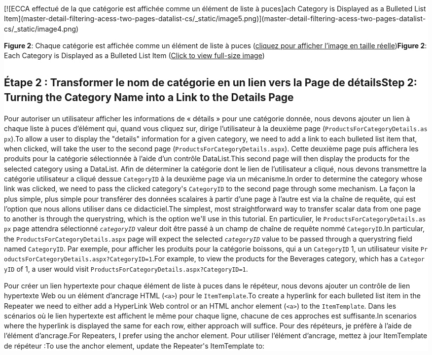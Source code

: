 
[![E<span data-ttu-id="8c60b-134">CCA effectué de la que catégorie est affichée comme un élément de liste à puces]</span><span class="sxs-lookup"><span data-stu-id="8c60b-134">ach Category is Displayed as a Bulleted List Item]</span></span>(master-detail-filtering-acess-two-pages-datalist-cs/_static/image5.png)](master-detail-filtering-acess-two-pages-datalist-cs/_static/image4.png)

<span data-ttu-id="8c60b-135">**Figure 2**: Chaque catégorie est affichée comme un élément de liste à puces ([cliquez pour afficher l’image en taille réelle](master-detail-filtering-acess-two-pages-datalist-cs/_static/image6.png))</span><span class="sxs-lookup"><span data-stu-id="8c60b-135">**Figure 2**: Each Category is Displayed as a Bulleted List Item ([Click to view full-size image](master-detail-filtering-acess-two-pages-datalist-cs/_static/image6.png))</span></span>


## <a name="step-2-turning-the-category-name-into-a-link-to-the-details-page"></a><span data-ttu-id="8c60b-136">Étape 2 : Transformer le nom de catégorie en un lien vers la Page de détails</span><span class="sxs-lookup"><span data-stu-id="8c60b-136">Step 2: Turning the Category Name into a Link to the Details Page</span></span>

<span data-ttu-id="8c60b-137">Pour autoriser un utilisateur afficher les informations de « détails » pour une catégorie donnée, nous devons ajouter un lien à chaque liste à puces d’élément qui, quand vous cliquez sur, dirige l’utilisateur à la deuxième page (`ProductsForCategoryDetails.aspx`).</span><span class="sxs-lookup"><span data-stu-id="8c60b-137">To allow a user to display the "details" information for a given category, we need to add a link to each bulleted list item that, when clicked, will take the user to the second page (`ProductsForCategoryDetails.aspx`).</span></span> <span data-ttu-id="8c60b-138">Cette deuxième page puis affichera les produits pour la catégorie sélectionnée à l’aide d’un contrôle DataList.</span><span class="sxs-lookup"><span data-stu-id="8c60b-138">This second page will then display the products for the selected category using a DataList.</span></span> <span data-ttu-id="8c60b-139">Afin de déterminer la catégorie dont le lien de l’utilisateur a cliqué, nous devons transmettre la catégorie utilisateur a cliqué dessue `CategoryID` à la deuxième page via un mécanisme.</span><span class="sxs-lookup"><span data-stu-id="8c60b-139">In order to determine the category whose link was clicked, we need to pass the clicked category's `CategoryID` to the second page through some mechanism.</span></span> <span data-ttu-id="8c60b-140">La façon la plus simple, plus simple pour transférer des données scalaires à partir d’une page à l’autre est via la chaîne de requête, qui est l’option que nous allons utiliser dans ce didacticiel.</span><span class="sxs-lookup"><span data-stu-id="8c60b-140">The simplest, most straightforward way to transfer scalar data from one page to another is through the querystring, which is the option we'll use in this tutorial.</span></span> <span data-ttu-id="8c60b-141">En particulier, le `ProductsForCategoryDetails.aspx` page attendra sélectionné *`categoryID`* valeur doit être passé à un champ de chaîne de requête nommé `CategoryID`.</span><span class="sxs-lookup"><span data-stu-id="8c60b-141">In particular, the `ProductsForCategoryDetails.aspx` page will expect the selected *`categoryID`* value to be passed through a querystring field named `CategoryID`.</span></span> <span data-ttu-id="8c60b-142">Par exemple, pour afficher les produits pour la catégorie boissons, qui a un `CategoryID` 1, un utilisateur visite `ProductsForCategoryDetails.aspx?CategoryID=1`.</span><span class="sxs-lookup"><span data-stu-id="8c60b-142">For example, to view the products for the Beverages category, which has a `CategoryID` of 1, a user would visit `ProductsForCategoryDetails.aspx?CategoryID=1`.</span></span>

<span data-ttu-id="8c60b-143">Pour créer un lien hypertexte pour chaque élément de liste à puces dans le répéteur, nous devons ajouter un contrôle de lien hypertexte Web ou un élément d’ancrage HTML (`<a>`) pour le `ItemTemplate`.</span><span class="sxs-lookup"><span data-stu-id="8c60b-143">To create a hyperlink for each bulleted list item in the Repeater we need to either add a HyperLink Web control or an HTML anchor element (`<a>`) to the `ItemTemplate`.</span></span> <span data-ttu-id="8c60b-144">Dans les scénarios où le lien hypertexte est affichent le même pour chaque ligne, chacune de ces approches est suffisante.</span><span class="sxs-lookup"><span data-stu-id="8c60b-144">In scenarios where the hyperlink is displayed the same for each row, either approach will suffice.</span></span> <span data-ttu-id="8c60b-145">Pour des répéteurs, je préfère à l’aide de l’élément d’ancrage.</span><span class="sxs-lookup"><span data-stu-id="8c60b-145">For Repeaters, I prefer using the anchor element.</span></span> <span data-ttu-id="8c60b-146">Pour utiliser l’élément d’ancrage, mettez à jour ItemTemplate de répéteur :</span><span class="sxs-lookup"><span data-stu-id="8c60b-146">To use the anchor element, update the Repeater's ItemTemplate to:</span></span>
